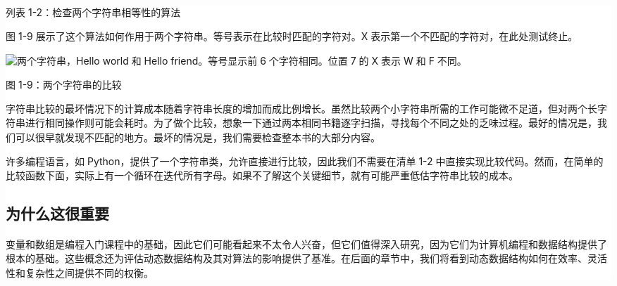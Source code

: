 列表 1-2：检查两个字符串相等性的算法

图 1-9 展示了这个算法如何作用于两个字符串。等号表示在比较时匹配的字符对。X 表示第一个不匹配的字符对，在此处测试终止。

![两个字符串，Hello world 和 Hello friend。等号显示前 6 个字符相同。位置 7 的 X 表示 W 和 F 不同。](img/f01009.png)

图 1-9：两个字符串的比较

字符串比较的最坏情况下的计算成本随着字符串长度的增加而成比例增长。虽然比较两个小字符串所需的工作可能微不足道，但对两个长字符串进行相同操作则可能会耗时。为了做个比较，想象一下通过两本相同书籍逐字扫描，寻找每个不同之处的乏味过程。最好的情况是，我们可以很早就发现不匹配的地方。最坏的情况是，我们需要检查整本书的大部分内容。

许多编程语言，如 Python，提供了一个字符串类，允许直接进行比较，因此我们不需要在清单 1-2 中直接实现比较代码。然而，在简单的比较函数下面，实际上有一个循环在迭代所有字母。如果不了解这个关键细节，就有可能严重低估字符串比较的成本。

## 为什么这很重要

变量和数组是编程入门课程中的基础，因此它们可能看起来不太令人兴奋，但它们值得深入研究，因为它们为计算机编程和数据结构提供了根本的基础。这些概念还为评估动态数据结构及其对算法的影响提供了基准。在后面的章节中，我们将看到动态数据结构如何在效率、灵活性和复杂性之间提供不同的权衡。
